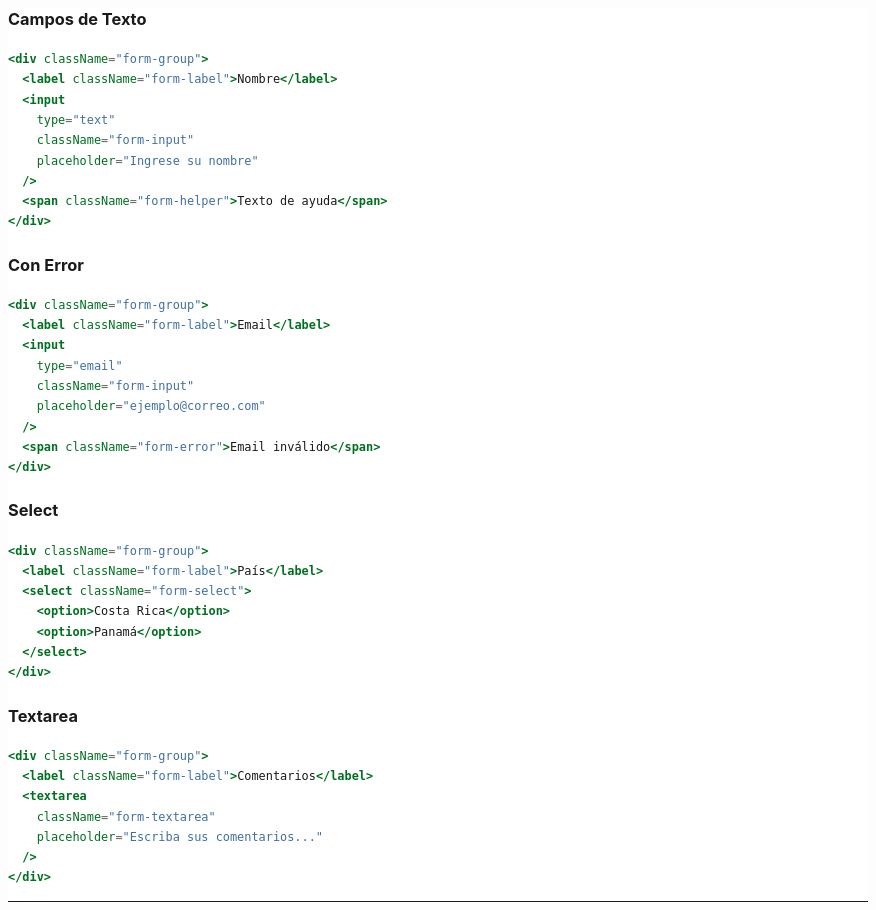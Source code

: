 ### Campos de Texto

```jsx
<div className="form-group">
  <label className="form-label">Nombre</label>
  <input 
    type="text" 
    className="form-input" 
    placeholder="Ingrese su nombre"
  />
  <span className="form-helper">Texto de ayuda</span>
</div>
```

### Con Error

```jsx
<div className="form-group">
  <label className="form-label">Email</label>
  <input 
    type="email" 
    className="form-input" 
    placeholder="ejemplo@correo.com"
  />
  <span className="form-error">Email inválido</span>
</div>
```

### Select

```jsx
<div className="form-group">
  <label className="form-label">País</label>
  <select className="form-select">
    <option>Costa Rica</option>
    <option>Panamá</option>
  </select>
</div>
```

### Textarea

```jsx
<div className="form-group">
  <label className="form-label">Comentarios</label>
  <textarea 
    className="form-textarea"
    placeholder="Escriba sus comentarios..."
  />
</div>
```

---
